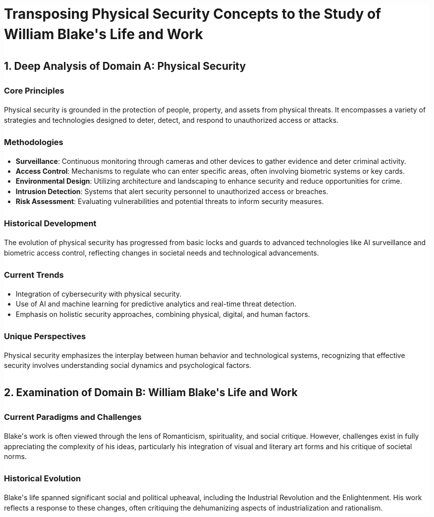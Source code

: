 # Transposing Physical Security Concepts to the Study of William Blake's Life and Work

## 1. Deep Analysis of Domain A: Physical Security

### Core Principles
Physical security is grounded in the protection of people, property, and assets from physical threats. It encompasses a variety of strategies and technologies designed to deter, detect, and respond to unauthorized access or attacks.

### Methodologies
- **Surveillance**: Continuous monitoring through cameras and other devices to gather evidence and deter criminal activity.
- **Access Control**: Mechanisms to regulate who can enter specific areas, often involving biometric systems or key cards.
- **Environmental Design**: Utilizing architecture and landscaping to enhance security and reduce opportunities for crime.
- **Intrusion Detection**: Systems that alert security personnel to unauthorized access or breaches.
- **Risk Assessment**: Evaluating vulnerabilities and potential threats to inform security measures.

### Historical Development
The evolution of physical security has progressed from basic locks and guards to advanced technologies like AI surveillance and biometric access control, reflecting changes in societal needs and technological advancements.

### Current Trends
- Integration of cybersecurity with physical security.
- Use of AI and machine learning for predictive analytics and real-time threat detection.
- Emphasis on holistic security approaches, combining physical, digital, and human factors.

### Unique Perspectives
Physical security emphasizes the interplay between human behavior and technological systems, recognizing that effective security involves understanding social dynamics and psychological factors.

## 2. Examination of Domain B: William Blake's Life and Work

### Current Paradigms and Challenges
Blake's work is often viewed through the lens of Romanticism, spirituality, and social critique. However, challenges exist in fully appreciating the complexity of his ideas, particularly his integration of visual and literary art forms and his critique of societal norms.

### Historical Evolution
Blake's life spanned significant social and political upheaval, including the Industrial Revolution and the Enlightenment. His work reflects a response to these changes, often critiquing the dehumanizing aspects of industrialization and rationalism.
